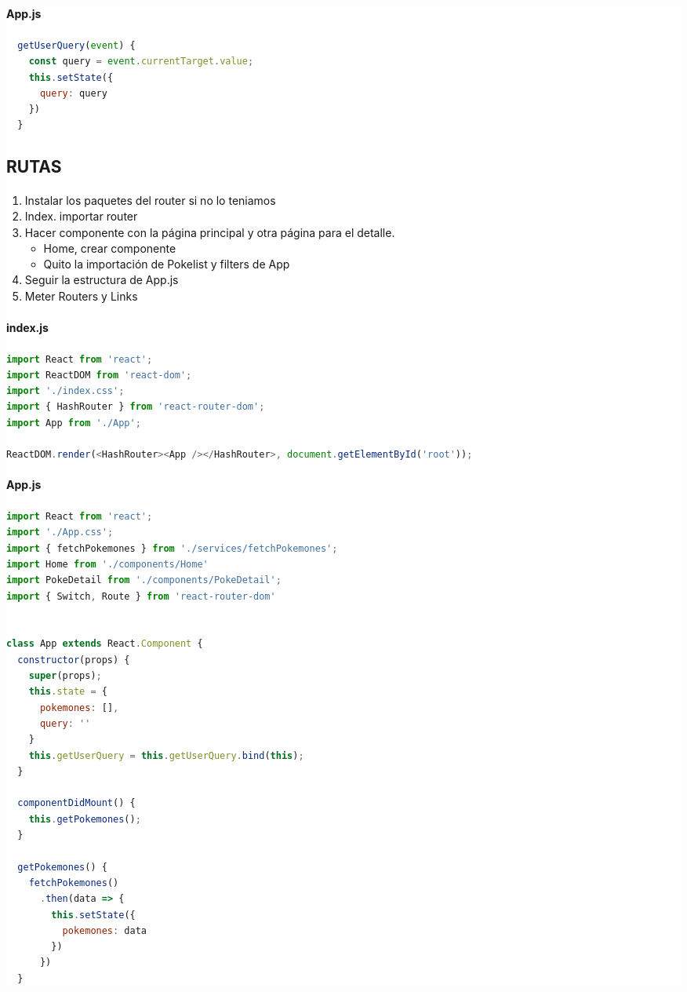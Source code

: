 #### App.js
``` js
  getUserQuery(event) {
    const query = event.currentTarget.value;
    this.setState({
      query: query
    })
  }
``` 


## RUTAS 
1. Instalar los paquetes del router si no lo teniamos
2. Index. importar router
3. Hacer componente con la página principal y otra página para el detalle.
    - Home, crear componente
    - Quito la importación de Pokelist y filters de App
4. Seguir la estructura de App.js
5. Meter Routers y Links


#### index.js
```js
import React from 'react';
import ReactDOM from 'react-dom';
import './index.css';
import { HashRouter } from 'react-router-dom';
import App from './App';

ReactDOM.render(<HashRouter><App /></HashRouter>, document.getElementById('root'));
```

#### App.js
```js
import React from 'react';
import './App.css';
import { fetchPokemones } from './services/fetchPokemones';
import Home from './components/Home'
import PokeDetail from './components/PokeDetail';
import { Switch, Route } from 'react-router-dom'


class App extends React.Component {
  constructor(props) {
    super(props);
    this.state = {
      pokemones: [],
      query: ''
    }
    this.getUserQuery = this.getUserQuery.bind(this);
  }

  componentDidMount() {
    this.getPokemones();
  }

  getPokemones() {
    fetchPokemones()
      .then(data => {
        this.setState({
          pokemones: data
        })
      })
  }
```